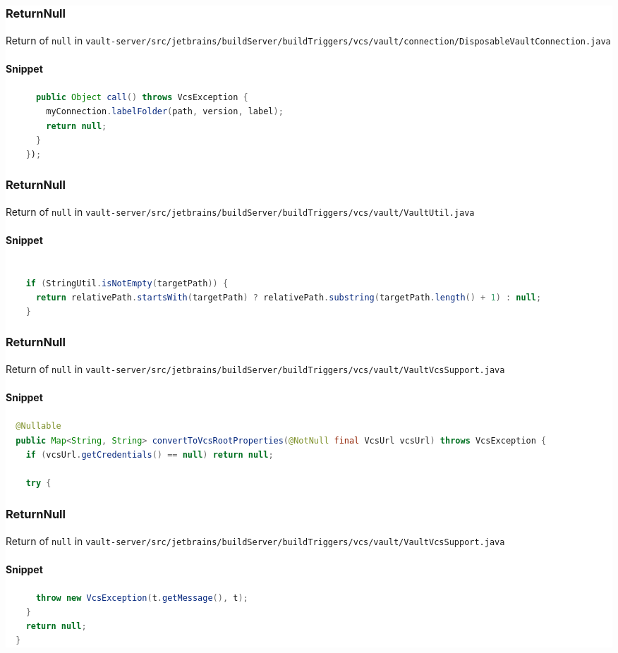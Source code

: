 ### ReturnNull
Return of `null`
in `vault-server/src/jetbrains/buildServer/buildTriggers/vcs/vault/connection/DisposableVaultConnection.java`
#### Snippet
```java
      public Object call() throws VcsException {
        myConnection.labelFolder(path, version, label);
        return null;
      }
    });
```

### ReturnNull
Return of `null`
in `vault-server/src/jetbrains/buildServer/buildTriggers/vcs/vault/VaultUtil.java`
#### Snippet
```java

    if (StringUtil.isNotEmpty(targetPath)) {
      return relativePath.startsWith(targetPath) ? relativePath.substring(targetPath.length() + 1) : null;
    }

```

### ReturnNull
Return of `null`
in `vault-server/src/jetbrains/buildServer/buildTriggers/vcs/vault/VaultVcsSupport.java`
#### Snippet
```java
  @Nullable
  public Map<String, String> convertToVcsRootProperties(@NotNull final VcsUrl vcsUrl) throws VcsException {
    if (vcsUrl.getCredentials() == null) return null;

    try {
```

### ReturnNull
Return of `null`
in `vault-server/src/jetbrains/buildServer/buildTriggers/vcs/vault/VaultVcsSupport.java`
#### Snippet
```java
      throw new VcsException(t.getMessage(), t);
    }
    return null;
  }

```
